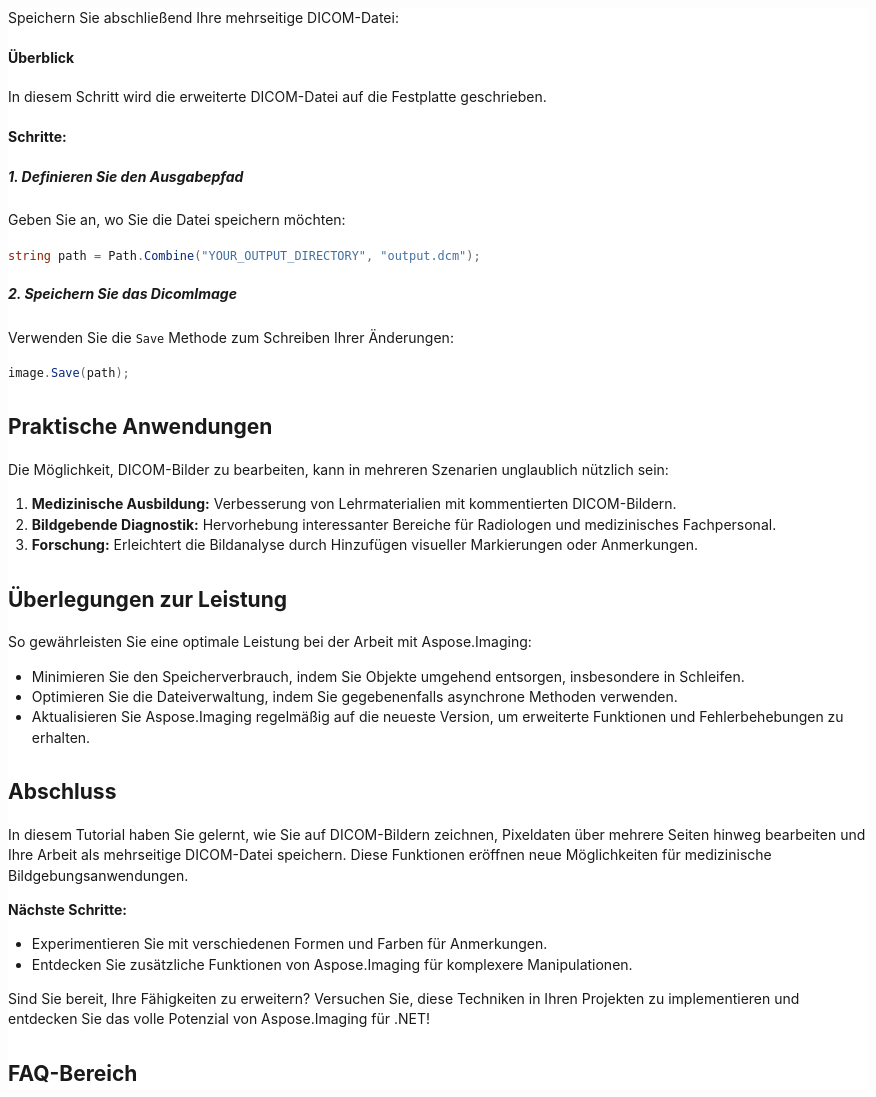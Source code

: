 Speichern Sie abschließend Ihre mehrseitige DICOM-Datei:

#### Überblick
In diesem Schritt wird die erweiterte DICOM-Datei auf die Festplatte geschrieben.

#### Schritte:

##### 1. Definieren Sie den Ausgabepfad

Geben Sie an, wo Sie die Datei speichern möchten:
```csharp
string path = Path.Combine("YOUR_OUTPUT_DIRECTORY", "output.dcm");
```

##### 2. Speichern Sie das DicomImage

Verwenden Sie die `Save` Methode zum Schreiben Ihrer Änderungen:
```csharp
image.Save(path);
```

## Praktische Anwendungen

Die Möglichkeit, DICOM-Bilder zu bearbeiten, kann in mehreren Szenarien unglaublich nützlich sein:
1. **Medizinische Ausbildung:** Verbesserung von Lehrmaterialien mit kommentierten DICOM-Bildern.
2. **Bildgebende Diagnostik:** Hervorhebung interessanter Bereiche für Radiologen und medizinisches Fachpersonal.
3. **Forschung:** Erleichtert die Bildanalyse durch Hinzufügen visueller Markierungen oder Anmerkungen.

## Überlegungen zur Leistung

So gewährleisten Sie eine optimale Leistung bei der Arbeit mit Aspose.Imaging:
- Minimieren Sie den Speicherverbrauch, indem Sie Objekte umgehend entsorgen, insbesondere in Schleifen.
- Optimieren Sie die Dateiverwaltung, indem Sie gegebenenfalls asynchrone Methoden verwenden.
- Aktualisieren Sie Aspose.Imaging regelmäßig auf die neueste Version, um erweiterte Funktionen und Fehlerbehebungen zu erhalten.

## Abschluss

In diesem Tutorial haben Sie gelernt, wie Sie auf DICOM-Bildern zeichnen, Pixeldaten über mehrere Seiten hinweg bearbeiten und Ihre Arbeit als mehrseitige DICOM-Datei speichern. Diese Funktionen eröffnen neue Möglichkeiten für medizinische Bildgebungsanwendungen.

**Nächste Schritte:**
- Experimentieren Sie mit verschiedenen Formen und Farben für Anmerkungen.
- Entdecken Sie zusätzliche Funktionen von Aspose.Imaging für komplexere Manipulationen.

Sind Sie bereit, Ihre Fähigkeiten zu erweitern? Versuchen Sie, diese Techniken in Ihren Projekten zu implementieren und entdecken Sie das volle Potenzial von Aspose.Imaging für .NET!

## FAQ-Bereich
